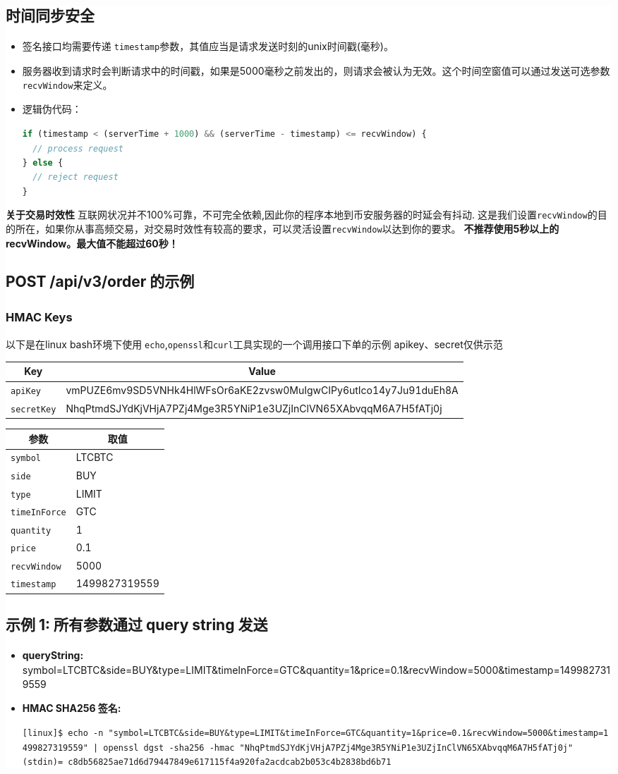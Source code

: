 ## 时间同步安全
* 签名接口均需要传递 `timestamp`参数，其值应当是请求发送时刻的unix时间戳(毫秒)。
* 服务器收到请求时会判断请求中的时间戳，如果是5000毫秒之前发出的，则请求会被认为无效。这个时间空窗值可以通过发送可选参数 `recvWindow`来定义。
* 逻辑伪代码：

  ```javascript
  if (timestamp < (serverTime + 1000) && (serverTime - timestamp) <= recvWindow) {
    // process request
  } else {
    // reject request
  }
  ```

**关于交易时效性**
互联网状况并不100%可靠，不可完全依赖,因此你的程序本地到币安服务器的时延会有抖动.
这是我们设置`recvWindow`的目的所在，如果你从事高频交易，对交易时效性有较高的要求，可以灵活设置`recvWindow`以达到你的要求。
**不推荐使用5秒以上的recvWindow。最大值不能超过60秒！**


## POST /api/v3/order 的示例

### HMAC Keys
以下是在linux bash环境下使用 `echo`,`openssl`和`curl`工具实现的一个调用接口下单的示例
apikey、secret仅供示范

Key | Value
------------ | ------------
`apiKey` | vmPUZE6mv9SD5VNHk4HlWFsOr6aKE2zvsw0MuIgwCIPy6utIco14y7Ju91duEh8A
`secretKey` | NhqPtmdSJYdKjVHjA7PZj4Mge3R5YNiP1e3UZjInClVN65XAbvqqM6A7H5fATj0j


参数 | 取值
------------ | ------------
`symbol` | LTCBTC
`side` | BUY
`type` | LIMIT
`timeInForce` | GTC
`quantity` | 1
`price` | 0.1
`recvWindow` | 5000
`timestamp` | 1499827319559


## 示例 1: 所有参数通过 query string 发送
* **queryString:** symbol=LTCBTC&side=BUY&type=LIMIT&timeInForce=GTC&quantity=1&price=0.1&recvWindow=5000&timestamp=1499827319559
* **HMAC SHA256 签名:**

    ```
    [linux]$ echo -n "symbol=LTCBTC&side=BUY&type=LIMIT&timeInForce=GTC&quantity=1&price=0.1&recvWindow=5000&timestamp=1499827319559" | openssl dgst -sha256 -hmac "NhqPtmdSJYdKjVHjA7PZj4Mge3R5YNiP1e3UZjInClVN65XAbvqqM6A7H5fATj0j"
    (stdin)= c8db56825ae71d6d79447849e617115f4a920fa2acdcab2b053c4b2838bd6b71
    ```
